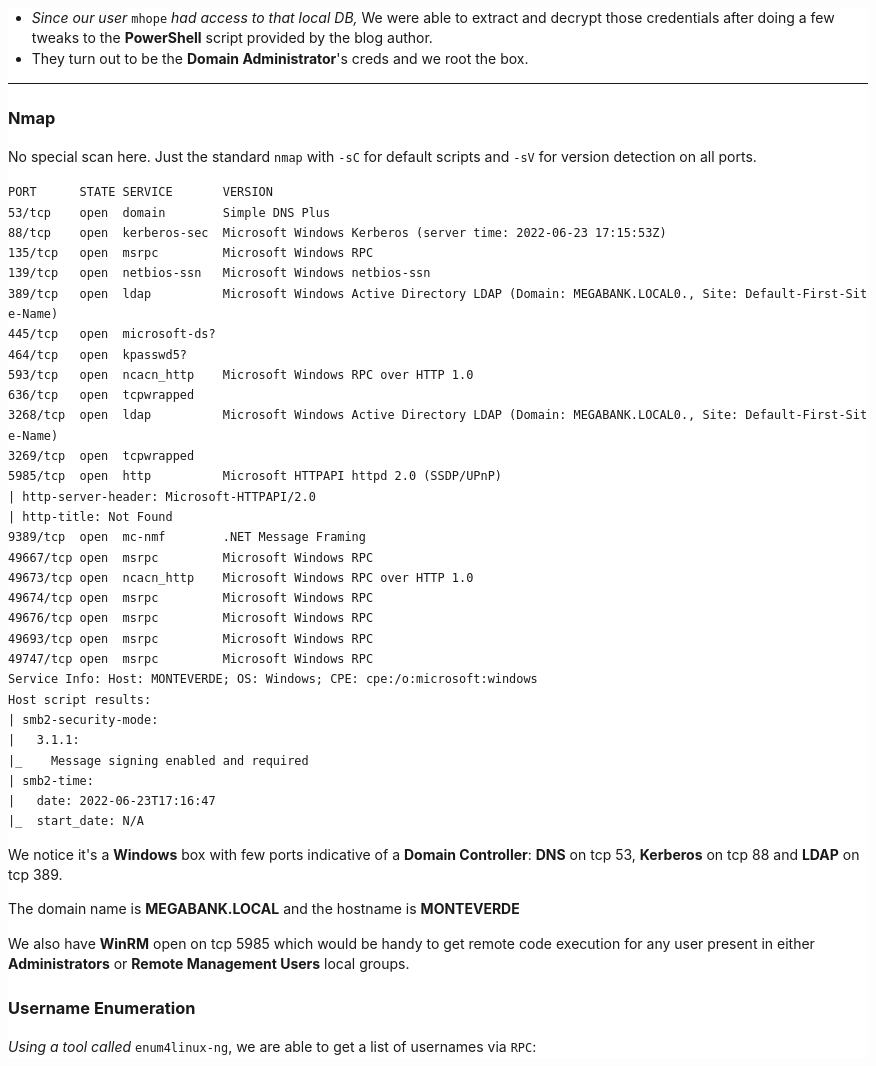 - *Since our user* `mhope` *had access to that local DB,* We were able to extract and decrypt those credentials after doing a few tweaks to the **PowerShell** script provided by the blog author.
- They turn out to be the **Domain Administrator**'s creds and we root the box.

---

### Nmap
No special scan here. Just the standard `nmap` with `-sC` for default scripts and `-sV` for version detection on all ports.
```
PORT      STATE SERVICE       VERSION
53/tcp    open  domain        Simple DNS Plus
88/tcp    open  kerberos-sec  Microsoft Windows Kerberos (server time: 2022-06-23 17:15:53Z)
135/tcp   open  msrpc         Microsoft Windows RPC
139/tcp   open  netbios-ssn   Microsoft Windows netbios-ssn
389/tcp   open  ldap          Microsoft Windows Active Directory LDAP (Domain: MEGABANK.LOCAL0., Site: Default-First-Site-Name)
445/tcp   open  microsoft-ds?
464/tcp   open  kpasswd5?
593/tcp   open  ncacn_http    Microsoft Windows RPC over HTTP 1.0
636/tcp   open  tcpwrapped
3268/tcp  open  ldap          Microsoft Windows Active Directory LDAP (Domain: MEGABANK.LOCAL0., Site: Default-First-Site-Name)
3269/tcp  open  tcpwrapped
5985/tcp  open  http          Microsoft HTTPAPI httpd 2.0 (SSDP/UPnP)
| http-server-header: Microsoft-HTTPAPI/2.0
| http-title: Not Found
9389/tcp  open  mc-nmf        .NET Message Framing
49667/tcp open  msrpc         Microsoft Windows RPC
49673/tcp open  ncacn_http    Microsoft Windows RPC over HTTP 1.0
49674/tcp open  msrpc         Microsoft Windows RPC
49676/tcp open  msrpc         Microsoft Windows RPC
49693/tcp open  msrpc         Microsoft Windows RPC
49747/tcp open  msrpc         Microsoft Windows RPC
Service Info: Host: MONTEVERDE; OS: Windows; CPE: cpe:/o:microsoft:windows
Host script results:
| smb2-security-mode: 
|   3.1.1: 
|_    Message signing enabled and required
| smb2-time: 
|   date: 2022-06-23T17:16:47
|_  start_date: N/A
```

We notice it's a **Windows** box with few ports indicative of a **Domain Controller**: **DNS** on tcp 53, **Kerberos** on tcp 88 and **LDAP** on tcp 389.

The domain name is **MEGABANK.LOCAL** and the hostname is **MONTEVERDE**

We also have **WinRM** open on tcp 5985 which would be handy to get remote code execution for any user present in either **Administrators** or **Remote Management Users** local groups.

### Username Enumeration
*Using a tool called* `enum4linux-ng`, we are able to get a list of usernames via `RPC`:
